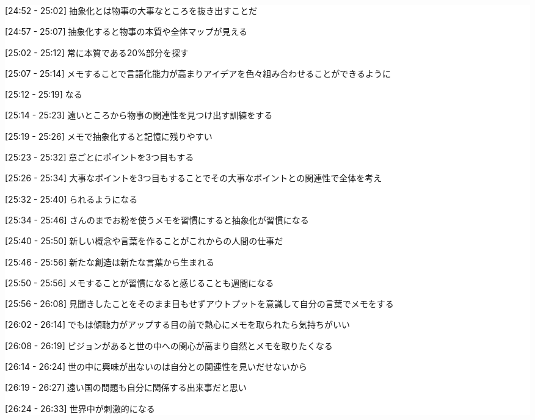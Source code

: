[24:52 - 25:02]
抽象化とは物事の大事なところを抜き出すことだ

[24:57 - 25:07]
抽象化すると物事の本質や全体マップが見える

[25:02 - 25:12]
常に本質である20%部分を探す

[25:07 - 25:14]
メモすることで言語化能力が高まりアイデアを色々組み合わせることができるように

[25:12 - 25:19]
なる

[25:14 - 25:23]
遠いところから物事の関連性を見つけ出す訓練をする

[25:19 - 25:26]
メモで抽象化すると記憶に残りやすい

[25:23 - 25:32]
章ごとにポイントを3つ目もする

[25:26 - 25:34]
大事なポイントを3つ目もすることでその大事なポイントとの関連性で全体を考え

[25:32 - 25:40]
られるようになる

[25:34 - 25:46]
さんのまでお粉を使うメモを習慣にすると抽象化が習慣になる

[25:40 - 25:50]
新しい概念や言葉を作ることがこれからの人間の仕事だ

[25:46 - 25:56]
新たな創造は新たな言葉から生まれる

[25:50 - 25:56]
メモすることが習慣になると感じることも週間になる

[25:56 - 26:08]
見聞きしたことをそのまま目もせずアウトプットを意識して自分の言葉でメモをする

[26:02 - 26:14]
でもは傾聴力がアップする目の前で熱心にメモを取られたら気持ちがいい

[26:08 - 26:19]
ビジョンがあると世の中への関心が高まり自然とメモを取りたくなる

[26:14 - 26:24]
世の中に興味が出ないのは自分との関連性を見いだせないから

[26:19 - 26:27]
遠い国の問題も自分に関係する出来事だと思い

[26:24 - 26:33]
世界中が刺激的になる
